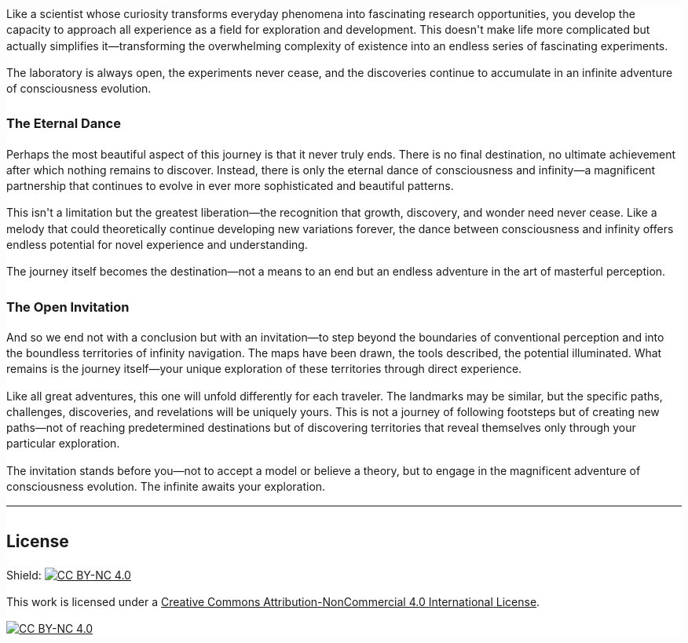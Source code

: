 Like a scientist whose curiosity transforms everyday phenomena into fascinating research opportunities, you develop the capacity to approach all experience as a field for exploration and development. This doesn't make life more complicated but actually simplifies it—transforming the overwhelming complexity of existence into an endless series of fascinating experiments.

The laboratory is always open, the experiments never cease, and the discoveries continue to accumulate in an infinite adventure of consciousness evolution.

### The Eternal Dance

Perhaps the most beautiful aspect of this journey is that it never truly ends. There is no final destination, no ultimate achievement after which nothing remains to discover. Instead, there is only the eternal dance of consciousness and infinity—a magnificent partnership that continues to evolve in ever more sophisticated and beautiful patterns.

This isn't a limitation but the greatest liberation—the recognition that growth, discovery, and wonder need never cease. Like a melody that could theoretically continue developing new variations forever, the dance between consciousness and infinity offers endless potential for novel experience and understanding.

The journey itself becomes the destination—not a means to an end but an endless adventure in the art of masterful perception.

### The Open Invitation

And so we end not with a conclusion but with an invitation—to step beyond the boundaries of conventional perception and into the boundless territories of infinity navigation. The maps have been drawn, the tools described, the potential illuminated. What remains is the journey itself—your unique exploration of these territories through direct experience.

Like all great adventures, this one will unfold differently for each traveler. The landmarks may be similar, but the specific paths, challenges, discoveries, and revelations will be uniquely yours. This is not a journey of following footsteps but of creating new paths—not of reaching predetermined destinations but of discovering territories that reveal themselves only through your particular exploration.

The invitation stands before you—not to accept a model or believe a theory, but to engage in the magnificent adventure of consciousness evolution. The infinite awaits your exploration.

---

## License

Shield: [![CC BY-NC 4.0][cc-by-nc-shield]][cc-by-nc]

This work is licensed under a
[Creative Commons Attribution-NonCommercial 4.0 International License][cc-by-nc].

[![CC BY-NC 4.0][cc-by-nc-image]][cc-by-nc]

[cc-by-nc]: https://creativecommons.org/licenses/by-nc/4.0/
[cc-by-nc-image]: https://licensebuttons.net/l/by-nc/4.0/88x31.png
[cc-by-nc-shield]: https://img.shields.io/badge/License-CC%20BY--NC%204.0-lightgrey.svg
